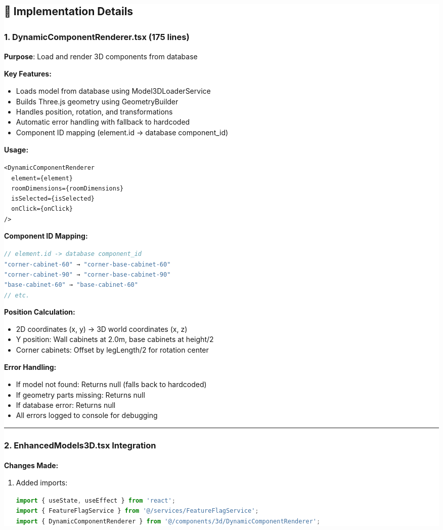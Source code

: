 ## 🔧 Implementation Details

### **1. DynamicComponentRenderer.tsx** (175 lines)

**Purpose**: Load and render 3D components from database

**Key Features:**
- Loads model from database using Model3DLoaderService
- Builds Three.js geometry using GeometryBuilder
- Handles position, rotation, and transformations
- Automatic error handling with fallback to hardcoded
- Component ID mapping (element.id → database component_id)

**Usage:**
```tsx
<DynamicComponentRenderer
  element={element}
  roomDimensions={roomDimensions}
  isSelected={isSelected}
  onClick={onClick}
/>
```

**Component ID Mapping:**
```typescript
// element.id -> database component_id
"corner-cabinet-60" → "corner-base-cabinet-60"
"corner-cabinet-90" → "corner-base-cabinet-90"
"base-cabinet-60" → "base-cabinet-60"
// etc.
```

**Position Calculation:**
- 2D coordinates (x, y) → 3D world coordinates (x, z)
- Y position: Wall cabinets at 2.0m, base cabinets at height/2
- Corner cabinets: Offset by legLength/2 for rotation center

**Error Handling:**
- If model not found: Returns null (falls back to hardcoded)
- If geometry parts missing: Returns null
- If database error: Returns null
- All errors logged to console for debugging

---

### **2. EnhancedModels3D.tsx Integration**

**Changes Made:**
1. Added imports:
   ```typescript
   import { useState, useEffect } from 'react';
   import { FeatureFlagService } from '@/services/FeatureFlagService';
   import { DynamicComponentRenderer } from '@/components/3d/DynamicComponentRenderer';
   ```
